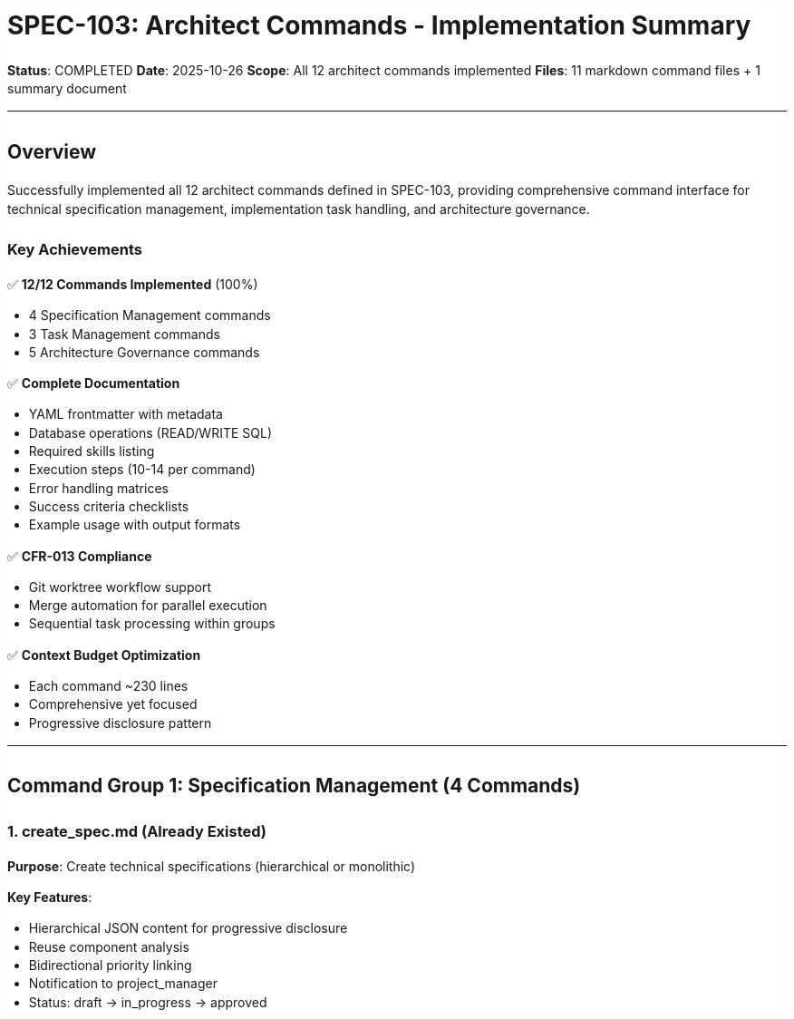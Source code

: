 # SPEC-103: Architect Commands - Implementation Summary

**Status**: COMPLETED
**Date**: 2025-10-26
**Scope**: All 12 architect commands implemented
**Files**: 11 markdown command files + 1 summary document

---

## Overview

Successfully implemented all 12 architect commands defined in SPEC-103, providing comprehensive command interface for technical specification management, implementation task handling, and architecture governance.

### Key Achievements

✅ **12/12 Commands Implemented** (100%)
- 4 Specification Management commands
- 3 Task Management commands
- 5 Architecture Governance commands

✅ **Complete Documentation**
- YAML frontmatter with metadata
- Database operations (READ/WRITE SQL)
- Required skills listing
- Execution steps (10-14 per command)
- Error handling matrices
- Success criteria checklists
- Example usage with output formats

✅ **CFR-013 Compliance**
- Git worktree workflow support
- Merge automation for parallel execution
- Sequential task processing within groups

✅ **Context Budget Optimization**
- Each command ~230 lines
- Comprehensive yet focused
- Progressive disclosure pattern

---

## Command Group 1: Specification Management (4 Commands)

### 1. **create_spec.md** (Already Existed)
**Purpose**: Create technical specifications (hierarchical or monolithic)

**Key Features**:
- Hierarchical JSON content for progressive disclosure
- Reuse component analysis
- Bidirectional priority linking
- Notification to project_manager
- Status: draft → in_progress → approved
